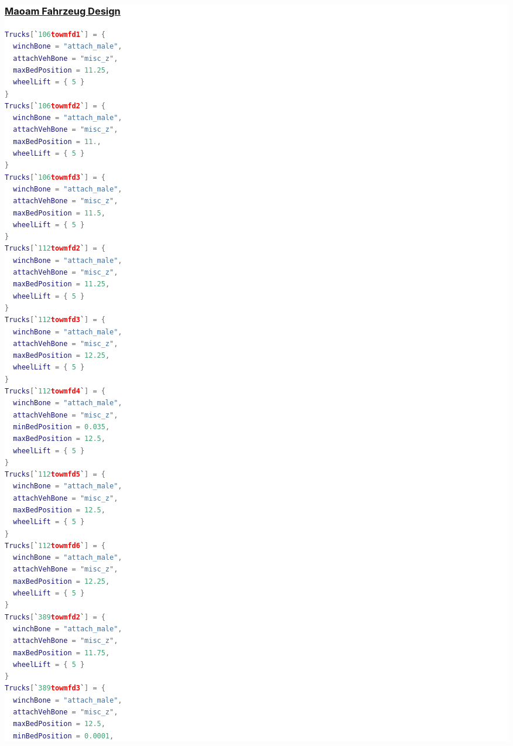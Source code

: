 ### [Maoam Fahrzeug Design](https://mfd.tebex.io/category/2147272)
```lua
Trucks[`106towmfd1`] = {
  winchBone = "attach_male",
  attachVehBone = "misc_z",
  maxBedPosition = 11.25,
  wheelLift = { 5 }
}
Trucks[`106towmfd2`] = {
  winchBone = "attach_male",
  attachVehBone = "misc_z",
  maxBedPosition = 11.,
  wheelLift = { 5 }
}
Trucks[`106towmfd3`] = {
  winchBone = "attach_male",
  attachVehBone = "misc_z",
  maxBedPosition = 11.5,
  wheelLift = { 5 }
}
Trucks[`112towmfd2`] = {
  winchBone = "attach_male",
  attachVehBone = "misc_z",
  maxBedPosition = 11.25,
  wheelLift = { 5 }
}
Trucks[`112towmfd3`] = {
  winchBone = "attach_male",
  attachVehBone = "misc_z",
  maxBedPosition = 12.25,
  wheelLift = { 5 }
}
Trucks[`112towmfd4`] = {
  winchBone = "attach_male",
  attachVehBone = "misc_z",
  minBedPosition = 0.035,
  maxBedPosition = 12.5,
  wheelLift = { 5 }
}
Trucks[`112towmfd5`] = {
  winchBone = "attach_male",
  attachVehBone = "misc_z",
  maxBedPosition = 12.5,
  wheelLift = { 5 }
}
Trucks[`112towmfd6`] = {
  winchBone = "attach_male",
  attachVehBone = "misc_z",
  maxBedPosition = 12.25,
  wheelLift = { 5 }
}
Trucks[`389towmfd2`] = {
  winchBone = "attach_male",
  attachVehBone = "misc_z",
  maxBedPosition = 11.75,
  wheelLift = { 5 }
}
Trucks[`389towmfd3`] = {
  winchBone = "attach_male",
  attachVehBone = "misc_z",
  maxBedPosition = 12.5,
  minBedPosition = 0.0001,
```